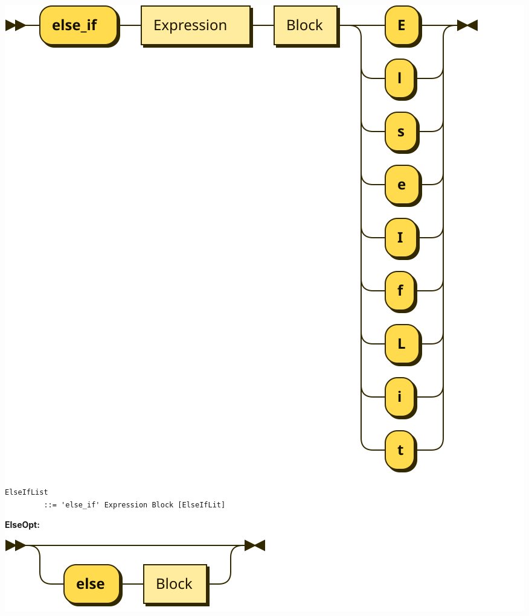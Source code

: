 ![ElseIfList](diagram/ElseIfList.svg)

```
ElseIfList
         ::= 'else_if' Expression Block [ElseIfLit]
```

**ElseOpt:**

![ElseOpt](diagram/ElseOpt.svg)


[RR]: https://www.bottlecaps.de/rr/ui